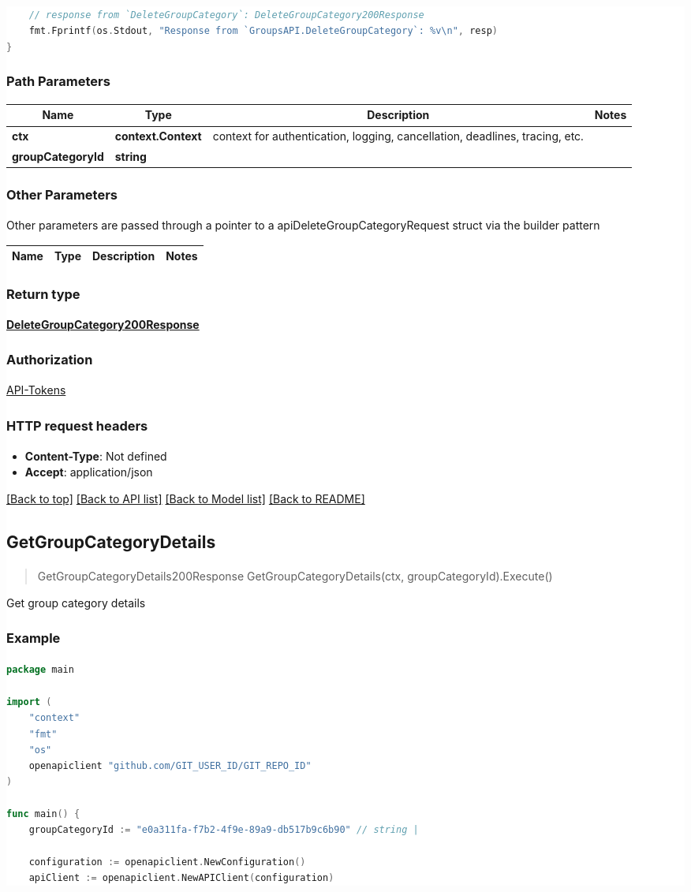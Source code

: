 ```go
	// response from `DeleteGroupCategory`: DeleteGroupCategory200Response
	fmt.Fprintf(os.Stdout, "Response from `GroupsAPI.DeleteGroupCategory`: %v\n", resp)
}
```

### Path Parameters


Name | Type | Description  | Notes
------------- | ------------- | ------------- | -------------
**ctx** | **context.Context** | context for authentication, logging, cancellation, deadlines, tracing, etc.
**groupCategoryId** | **string** |  | 

### Other Parameters

Other parameters are passed through a pointer to a apiDeleteGroupCategoryRequest struct via the builder pattern


Name | Type | Description  | Notes
------------- | ------------- | ------------- | -------------


### Return type

[**DeleteGroupCategory200Response**](DeleteGroupCategory200Response.md)

### Authorization

[API-Tokens](../README.md#API-Tokens)

### HTTP request headers

- **Content-Type**: Not defined
- **Accept**: application/json

[[Back to top]](#) [[Back to API list]](../README.md#documentation-for-api-endpoints)
[[Back to Model list]](../README.md#documentation-for-models)
[[Back to README]](../README.md)


## GetGroupCategoryDetails

> GetGroupCategoryDetails200Response GetGroupCategoryDetails(ctx, groupCategoryId).Execute()

Get group category details



### Example

```go
package main

import (
	"context"
	"fmt"
	"os"
	openapiclient "github.com/GIT_USER_ID/GIT_REPO_ID"
)

func main() {
	groupCategoryId := "e0a311fa-f7b2-4f9e-89a9-db517b9c6b90" // string | 

	configuration := openapiclient.NewConfiguration()
	apiClient := openapiclient.NewAPIClient(configuration)
```